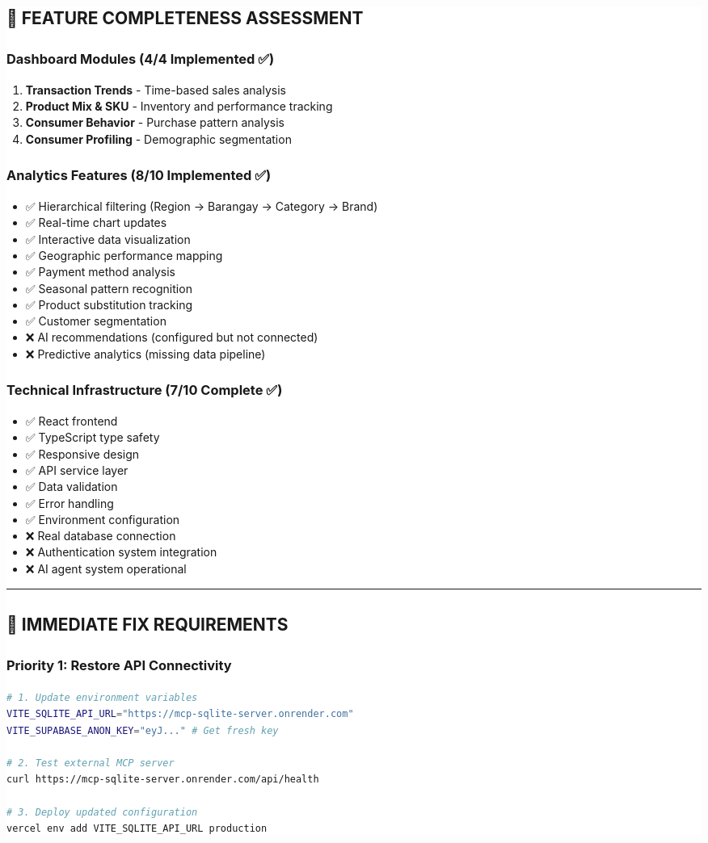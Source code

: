 ## 🎯 **FEATURE COMPLETENESS ASSESSMENT**

### **Dashboard Modules** (4/4 Implemented ✅)
1. **Transaction Trends** - Time-based sales analysis
2. **Product Mix & SKU** - Inventory and performance tracking  
3. **Consumer Behavior** - Purchase pattern analysis
4. **Consumer Profiling** - Demographic segmentation

### **Analytics Features** (8/10 Implemented ✅)
- ✅ Hierarchical filtering (Region → Barangay → Category → Brand)
- ✅ Real-time chart updates
- ✅ Interactive data visualization
- ✅ Geographic performance mapping
- ✅ Payment method analysis
- ✅ Seasonal pattern recognition
- ✅ Product substitution tracking
- ✅ Customer segmentation
- ❌ AI recommendations (configured but not connected)
- ❌ Predictive analytics (missing data pipeline)

### **Technical Infrastructure** (7/10 Complete ✅)
- ✅ React frontend
- ✅ TypeScript type safety
- ✅ Responsive design
- ✅ API service layer
- ✅ Data validation
- ✅ Error handling
- ✅ Environment configuration
- ❌ Real database connection
- ❌ Authentication system integration
- ❌ AI agent system operational

---

## 🏥 **IMMEDIATE FIX REQUIREMENTS**

### **Priority 1: Restore API Connectivity**
```bash
# 1. Update environment variables
VITE_SQLITE_API_URL="https://mcp-sqlite-server.onrender.com"
VITE_SUPABASE_ANON_KEY="eyJ..." # Get fresh key

# 2. Test external MCP server
curl https://mcp-sqlite-server.onrender.com/api/health

# 3. Deploy updated configuration
vercel env add VITE_SQLITE_API_URL production
```
